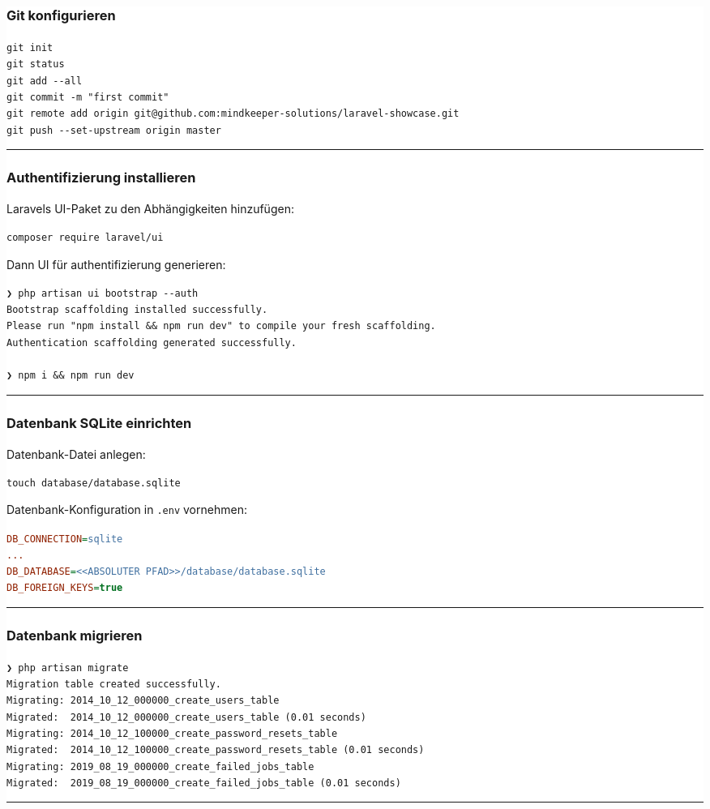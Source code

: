 
### Git konfigurieren

```shell
git init
git status
git add --all
git commit -m "first commit"
git remote add origin git@github.com:mindkeeper-solutions/laravel-showcase.git
git push --set-upstream origin master
```

---

### Authentifizierung installieren

Laravels UI-Paket zu den Abhängigkeiten hinzufügen:

`composer require laravel/ui`

Dann UI für authentifizierung generieren:

```script
❯ php artisan ui bootstrap --auth
Bootstrap scaffolding installed successfully.
Please run "npm install && npm run dev" to compile your fresh scaffolding.
Authentication scaffolding generated successfully.

❯ npm i && npm run dev
```

---

### Datenbank SQLite einrichten

Datenbank-Datei anlegen:

```shell
touch database/database.sqlite
```

Datenbank-Konfiguration in `.env` vornehmen:

```ini
DB_CONNECTION=sqlite
...
DB_DATABASE=<<ABSOLUTER PFAD>>/database/database.sqlite
DB_FOREIGN_KEYS=true
```

---

### Datenbank migrieren

```shell
❯ php artisan migrate           
Migration table created successfully.
Migrating: 2014_10_12_000000_create_users_table
Migrated:  2014_10_12_000000_create_users_table (0.01 seconds)
Migrating: 2014_10_12_100000_create_password_resets_table
Migrated:  2014_10_12_100000_create_password_resets_table (0.01 seconds)
Migrating: 2019_08_19_000000_create_failed_jobs_table
Migrated:  2019_08_19_000000_create_failed_jobs_table (0.01 seconds)
```

---